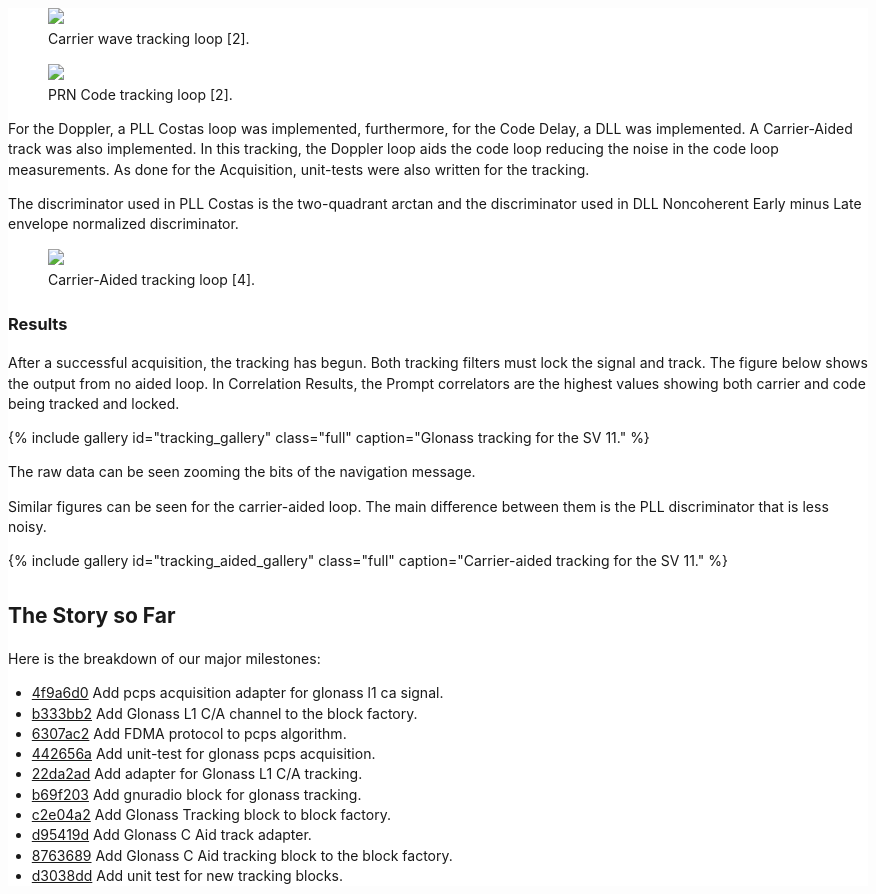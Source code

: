 <figure class="align-center">
  <img src="https://i.imgur.com/41xsk6v.png">
  <figcaption>Carrier wave tracking loop [2].</figcaption>
</figure>
<figure class="align-center">
  <img src="https://i.imgur.com/I7k9w98.png">
  <figcaption>PRN Code tracking loop [2].</figcaption>
</figure>

  For the Doppler, a PLL Costas loop was implemented, furthermore, for the Code Delay, a DLL was implemented. A Carrier-Aided track was also implemented. In this tracking, the Doppler loop aids the code loop reducing the noise in the code loop measurements. As done for the Acquisition, unit-tests were also written for the tracking.

  The discriminator used in PLL Costas is the two-quadrant arctan and the discriminator used in DLL Noncoherent Early minus Late envelope normalized discriminator.

<figure class="align-center">
  <img src="https://i.imgur.com/HtVH6gQ.png">
  <figcaption>Carrier-Aided tracking loop [4].</figcaption>
</figure>

### Results
  After a successful acquisition, the tracking has begun. Both tracking filters must lock the signal and track. The figure below shows the output from no aided loop. In Correlation Results, the Prompt correlators are the highest values showing both carrier and code being tracked and locked.

{% include gallery id="tracking_gallery" class="full" caption="Glonass tracking for the SV 11." %}

  The raw data can be seen zooming the bits of the navigation message.

  Similar figures can be seen for the carrier-aided loop. The main difference between them is the PLL discriminator that is less noisy.

{% include gallery id="tracking_aided_gallery" class="full" caption="Carrier-aided tracking for the SV 11." %}



  

  

## The Story so Far
  Here is the breakdown of our major milestones:

  - [4f9a6d0](https://github.com/gnss-sdr/gnss-sdr/commit/4f9a6d0e88aa56486bde318737671bb76eb75796) Add pcps acquisition adapter for glonass l1 ca signal.
  - [b333bb2](https://github.com/gnss-sdr/gnss-sdr/commit/b333bb2c78fd811689cf2726eab14af70a77cff7) Add Glonass L1 C/A channel to the block factory.
  - [6307ac2](https://github.com/gnss-sdr/gnss-sdr/commit/6307ac288095172d549d517f91bebec255001a59) Add FDMA protocol to pcps algorithm.
  - [442656a](https://github.com/gnss-sdr/gnss-sdr/commit/442656ad869bbff51c47b3ca218209755ed3b37c) Add unit-test for glonass pcps acquisition.
  - [22da2ad](https://github.com/gnss-sdr/gnss-sdr/commit/22da2ad606a280e328bb178858cce6cbdc9a20a2) Add adapter for Glonass L1 C/A tracking.
  - [b69f203](https://github.com/gnss-sdr/gnss-sdr/commit/b69f20396743e88fc94b4686e614313f083c8752) Add gnuradio block for glonass tracking.
  - [c2e04a2](https://github.com/gnss-sdr/gnss-sdr/commit/c2e04a23c6610d230d7fdc824c59533e1520f8f0) Add Glonass Tracking block to block factory.
  - [d95419d](https://github.com/gnss-sdr/gnss-sdr/commit/d95419d6703c07cdec90ca94b1d27c31b627ac53) Add Glonass C Aid track adapter.
  - [8763689](https://github.com/gnss-sdr/gnss-sdr/commit/8763689cb09f60c301c5bc1670d4f77517ff3c75) Add Glonass C Aid tracking block to the block factory.
  - [d3038dd](https://github.com/gnss-sdr/gnss-sdr/commit/d3038dd162dbd7018d6eb1f9c6dc00f696af005f) Add unit test for new tracking blocks.
